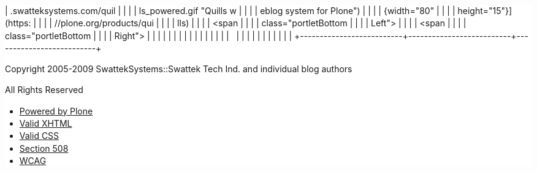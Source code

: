 | .swatteksystems.com/quil |                          |                          |
| ls_powered.gif "Quills w |                          |                          |
| eblog system for Plone") |                          |                          |
| {width="80"              |                          |                          |
|     height="15"}](https: |                          |                          |
| //plone.org/products/qui |                          |                          |
| lls)                     |                          |                          |
|     <span                |                          |                          |
|     class="portletBottom |                          |                          |
| Left"></span>            |                          |                          |
|     <span                |                          |                          |
|     class="portletBottom |                          |                          |
| Right"></span>           |                          |                          |
|                          |                          |                          |
| </div>                   |                          |                          |
|                          |                          |                          |
|                          |                          |                          |
|                          |                          |                          |
| </div>                   |                          |                          |
+--------------------------+--------------------------+--------------------------+

<div id="clear-space-before-footer" class="visualClear">

</div>

<div id="portal-footer">

Copyright 2005-2009 SwattekSystems::Swattek Tech Ind. and individual
blog authors

All Rights Reserved

</div>

<div id="portal-colophon">

<div class="colophonWrapper">

-   [Powered by
    Plone](https://plone.org "This site was built using Plone CMS, the Open Source Content Management System. Click for more information.")
-   [Valid
    XHTML](https://validator.w3.org/check/referer "This site is valid XHTML.")
-   [Valid
    CSS](https://jigsaw.w3.org/css-validator/check/referer&warning=no&profile=css3&usermedium=all "This site was built with valid CSS.")
-   [Section
    508](https://www.section508.gov "This site conforms to the US Government Section 508 Accessibility Guidelines.")
-   [WCAG](https://www.w3.org/WAI/WCAG1AA-Conformance "This site conforms to the W3C-WAI Web Content Accessibility Guidelines.")
